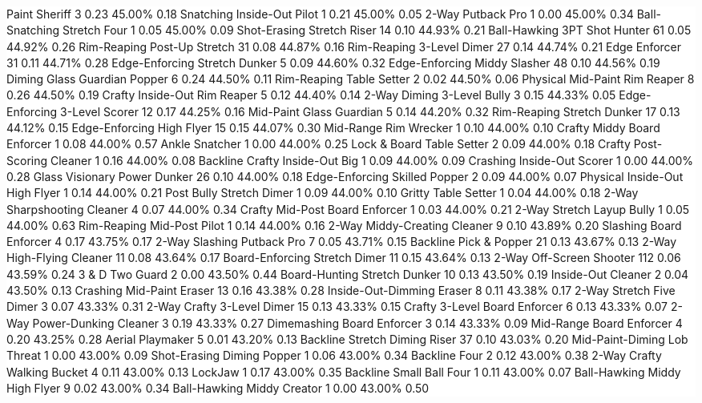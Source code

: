 Paint Sheriff	3	0.23	45.00%	0.18
Snatching Inside-Out Pilot	1	0.21	45.00%	0.05
2-Way Putback Pro	1	0.00	45.00%	0.34
Ball-Snatching Stretch Four	1	0.05	45.00%	0.09
Shot-Erasing Stretch Riser	14	0.10	44.93%	0.21
Ball-Hawking 3PT Shot Hunter	61	0.05	44.92%	0.26
Rim-Reaping Post-Up Stretch	31	0.08	44.87%	0.16
Rim-Reaping 3-Level Dimer	27	0.14	44.74%	0.21
Edge Enforcer	31	0.11	44.71%	0.28
Edge-Enforcing Stretch Dunker	5	0.09	44.60%	0.32
Edge-Enforcing Middy Slasher	48	0.10	44.56%	0.19
Diming Glass Guardian Popper	6	0.24	44.50%	0.11
Rim-Reaping Table Setter	2	0.02	44.50%	0.06
Physical Mid-Paint Rim Reaper	8	0.26	44.50%	0.19
Crafty Inside-Out Rim Reaper	5	0.12	44.40%	0.14
2-Way Diming 3-Level Bully	3	0.15	44.33%	0.05
Edge-Enforcing 3-Level Scorer	12	0.17	44.25%	0.16
Mid-Paint Glass Guardian	5	0.14	44.20%	0.32
Rim-Reaping Stretch Dunker	17	0.13	44.12%	0.15
Edge-Enforcing High Flyer	15	0.15	44.07%	0.30
Mid-Range Rim Wrecker	1	0.10	44.00%	0.10
Crafty Middy Board Enforcer	1	0.08	44.00%	0.57
Ankle Snatcher	1	0.00	44.00%	0.25
Lock & Board Table Setter	2	0.09	44.00%	0.18
Crafty Post-Scoring Cleaner	1	0.16	44.00%	0.08
Backline Crafty Inside-Out Big	1	0.09	44.00%	0.09
Crashing Inside-Out Scorer	1	0.00	44.00%	0.28
Glass Visionary Power Dunker	26	0.10	44.00%	0.18
Edge-Enforcing Skilled Popper	2	0.09	44.00%	0.07
Physical Inside-Out High Flyer	1	0.14	44.00%	0.21
Post Bully Stretch Dimer	1	0.09	44.00%	0.10
Gritty Table Setter	1	0.04	44.00%	0.18
2-Way Sharpshooting Cleaner	4	0.07	44.00%	0.34
Crafty Mid-Post Board Enforcer	1	0.03	44.00%	0.21
2-Way Stretch Layup Bully	1	0.05	44.00%	0.63
Rim-Reaping Mid-Post Pilot	1	0.14	44.00%	0.16
2-Way Middy-Creating Cleaner	9	0.10	43.89%	0.20
Slashing Board Enforcer	4	0.17	43.75%	0.17
2-Way Slashing Putback Pro	7	0.05	43.71%	0.15
Backline Pick & Popper	21	0.13	43.67%	0.13
2-Way High-Flying Cleaner	11	0.08	43.64%	0.17
Board-Enforcing Stretch Dimer	11	0.15	43.64%	0.13
2-Way Off-Screen Shooter	112	0.06	43.59%	0.24
3 & D Two Guard	2	0.00	43.50%	0.44
Board-Hunting Stretch Dunker	10	0.13	43.50%	0.19
Inside-Out Cleaner	2	0.04	43.50%	0.13
Crashing Mid-Paint Eraser	13	0.16	43.38%	0.28
Inside-Out-Dimming Eraser	8	0.11	43.38%	0.17
2-Way Stretch Five Dimer	3	0.07	43.33%	0.31
2-Way Crafty 3-Level Dimer	15	0.13	43.33%	0.15
Crafty 3-Level Board Enforcer	6	0.13	43.33%	0.07
2-Way Power-Dunking Cleaner	3	0.19	43.33%	0.27
Dimemashing Board Enforcer	3	0.14	43.33%	0.09
Mid-Range Board Enforcer	4	0.20	43.25%	0.28
Aerial Playmaker	5	0.01	43.20%	0.13
Backline Stretch Diming Riser	37	0.10	43.03%	0.20
Mid-Paint-Diming Lob Threat	1	0.00	43.00%	0.09
Shot-Erasing Diming Popper	1	0.06	43.00%	0.34
Backline Four	2	0.12	43.00%	0.38
2-Way Crafty Walking Bucket	4	0.11	43.00%	0.13
LockJaw	1	0.17	43.00%	0.35
Backline Small Ball Four	1	0.11	43.00%	0.07
Ball-Hawking Middy High Flyer	9	0.02	43.00%	0.34
Ball-Hawking Middy Creator	1	0.00	43.00%	0.50